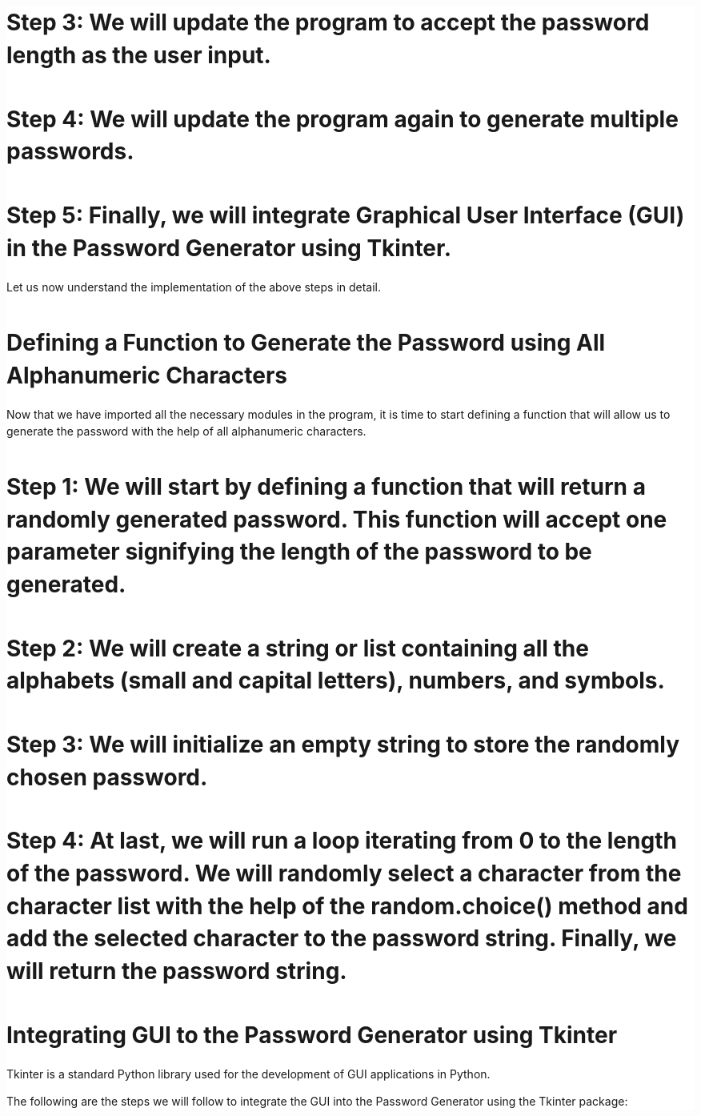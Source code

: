# Step 3: We will update the program to accept the password length as the user input.

# Step 4: We will update the program again to generate multiple passwords.

# Step 5: Finally, we will integrate Graphical User Interface (GUI) in the Password Generator using Tkinter.

Let us now understand the implementation of the above steps in detail.

# Defining a Function to Generate the Password using All Alphanumeric Characters


Now that we have imported all the necessary modules in the program, it is time to start defining a function that will allow us to generate the password with the help of all alphanumeric characters.

# Step 1: We will start by defining a function that will return a randomly generated password. This function will accept one parameter signifying the length of the password to be generated.

# Step 2: We will create a string or list containing all the alphabets (small and capital letters), numbers, and symbols.

# Step 3: We will initialize an empty string to store the randomly chosen password.

# Step 4: At last, we will run a loop iterating from 0 to the length of the password. We will randomly select a character from the character list with the help of the random.choice() method and add the selected character to the password string. Finally, we will return the password string.


# Integrating GUI to the Password Generator using Tkinter

Tkinter is a standard Python library used for the development of GUI applications in Python.

The following are the steps we will follow to integrate the GUI into the Password Generator using the Tkinter package:
